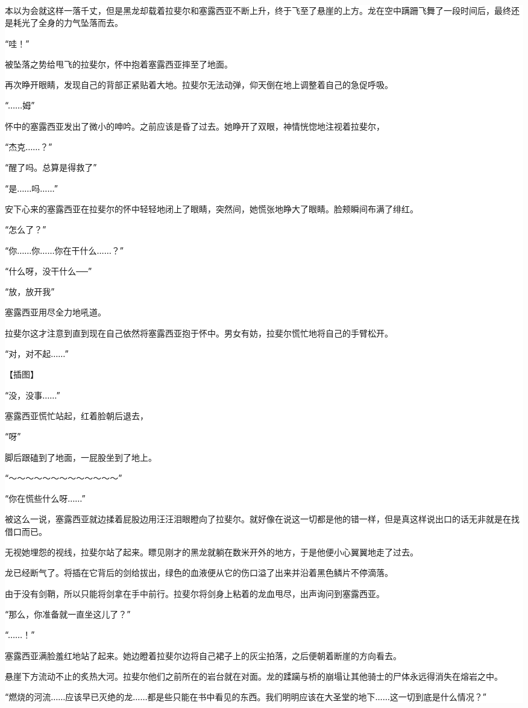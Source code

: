 本以为会就这样一落千丈，但是黑龙却载着拉斐尔和塞露西亚不断上升，终于飞至了悬崖的上方。龙在空中蹒跚飞舞了一段时间后，最终还是耗光了全身的力气坠落而去。

“哇！”

被坠落之势给甩飞的拉斐尔，怀中抱着塞露西亚摔至了地面。

再次睁开眼睛，发现自己的背部正紧贴着大地。拉斐尔无法动弹，仰天倒在地上调整着自己的急促呼吸。

“……姆”

怀中的塞露西亚发出了微小的呻吟。之前应该是昏了过去。她睁开了双眼，神情恍惚地注视着拉斐尔，

“杰克……？”

“醒了吗。总算是得救了”

“是……吗……”

安下心来的塞露西亚在拉斐尔的怀中轻轻地闭上了眼睛，突然间，她慌张地睁大了眼睛。脸颊瞬间布满了绯红。

“怎么了？”

“你……你……你在干什么……？”

“什么呀，没干什么──”

“放，放开我”

塞露西亚用尽全力地吼道。

拉斐尔这才注意到直到现在自己依然将塞露西亚抱于怀中。男女有妨，拉斐尔慌忙地将自己的手臂松开。

“对，对不起……”

【插图】

“没，没事……”

塞露西亚慌忙站起，红着脸朝后退去，

“呀”

脚后跟磕到了地面，一屁股坐到了地上。

“～～～～～～～～～～～～～”

“你在慌些什么呀……”

被这么一说，塞露西亚就边揉着屁股边用汪汪泪眼瞪向了拉斐尔。就好像在说这一切都是他的错一样，但是真这样说出口的话无非就是在找借口而已。

无视她埋怨的视线，拉斐尔站了起来。瞟见刚才的黑龙就躺在数米开外的地方，于是他便小心翼翼地走了过去。

龙已经断气了。将插在它背后的剑给拔出，绿色的血液便从它的伤口溢了出来并沿着黑色鳞片不停滴落。

由于没有剑鞘，所以只能将剑拿在手中前行。拉斐尔将剑身上粘着的龙血甩尽，出声询问到塞露西亚。

“那么，你准备就一直坐这儿了？”

“……！”

塞露西亚满脸羞红地站了起来。她边瞪着拉斐尔边将自己裙子上的灰尘拍落，之后便朝着断崖的方向看去。

悬崖下方流动不止的炙热大河。拉斐尔他们之前所在的岩台就在对面。龙的蹂躏与桥的崩塌让其他骑士的尸体永远得消失在熔岩之中。

“燃烧的河流……应该早已灭绝的龙……都是些只能在书中看见的东西。我们明明应该在大圣堂的地下……这一切到底是什么情况？”
